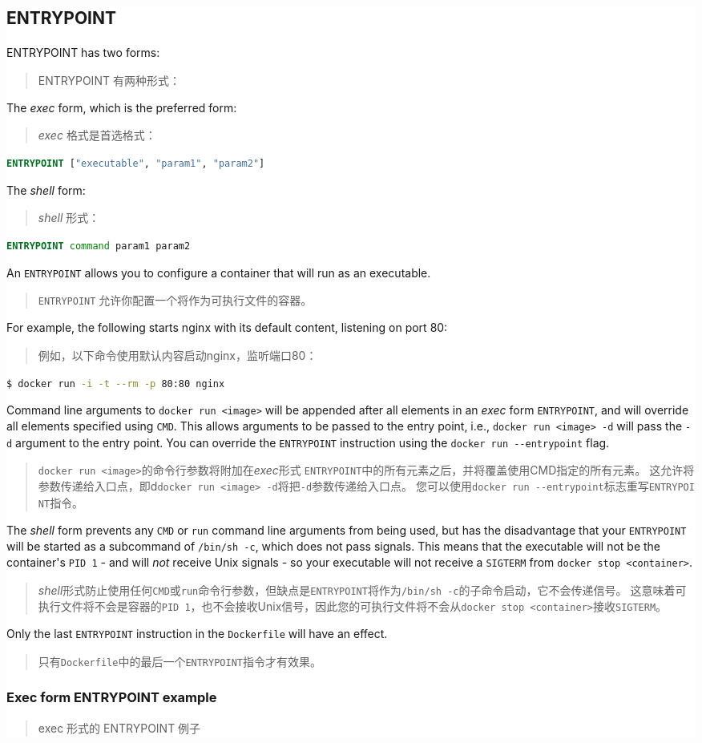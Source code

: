## ENTRYPOINT

ENTRYPOINT has two forms:
> ENTRYPOINT 有两种形式：

The *exec* form, which is the preferred form:
> *exec* 格式是首选格式：

```dockerfile
ENTRYPOINT ["executable", "param1", "param2"]
```

The *shell* form:
> *shell* 形式：

```dockerfile
ENTRYPOINT command param1 param2
```

An `ENTRYPOINT` allows you to configure a container that will run as an executable.
> `ENTRYPOINT` 允许你配置一个将作为可执行文件的容器。

For example, the following starts nginx with its default content, listening
on port 80:
> 例如，以下命令使用默认内容启动nginx，监听端口80：

```bash
$ docker run -i -t --rm -p 80:80 nginx
```

Command line arguments to `docker run <image>` will be appended after all
elements in an *exec* form `ENTRYPOINT`, and will override all elements specified
using `CMD`.
This allows arguments to be passed to the entry point, i.e., `docker run <image> -d`
will pass the `-d` argument to the entry point.
You can override the `ENTRYPOINT` instruction using the `docker run --entrypoint`
flag.
> `docker run <image>`的命令行参数将附加在*exec*形式 `ENTRYPOINT`中的所有元素之后，并将覆盖使用CMD指定的所有元素。
> 这允许将参数传递给入口点，即d`docker run <image> -d`将把`-d`参数传递给入口点。
> 您可以使用`docker run --entrypoint`标志重写`ENTRYPOINT`指令。

The *shell* form prevents any `CMD` or `run` command line arguments from being
used, but has the disadvantage that your `ENTRYPOINT` will be started as a
subcommand of `/bin/sh -c`, which does not pass signals.
This means that the executable will not be the container's `PID 1` - and
will _not_ receive Unix signals - so your executable will not receive a
`SIGTERM` from `docker stop <container>`.
> *shell*形式防止使用任何`CMD`或`run`命令行参数，但缺点是`ENTRYPOINT`将作为`/bin/sh -c`的子命令启动，它不会传递信号。
> 这意味着可执行文件将不会是容器的`PID 1`，也不会接收Unix信号，因此您的可执行文件将不会从`docker stop <container>`接收`SIGTERM`。

Only the last `ENTRYPOINT` instruction in the `Dockerfile` will have an effect.
> 只有`Dockerfile`中的最后一个`ENTRYPOINT`指令才有效果。

### Exec form ENTRYPOINT example
> exec 形式的 ENTRYPOINT 例子
